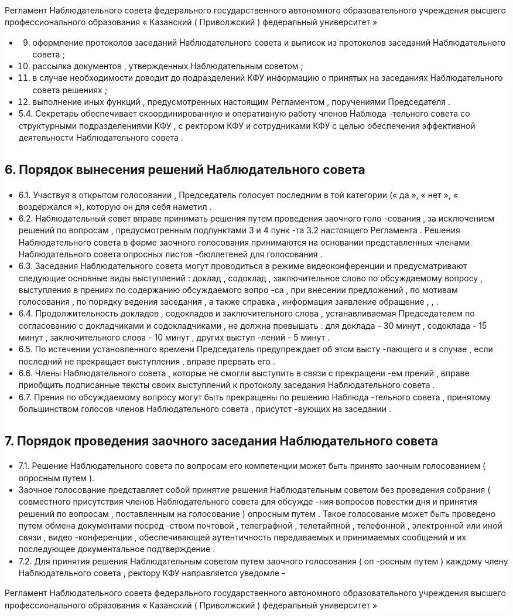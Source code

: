 Регламент Наблюдательного совета федерального государственного автономного образовательного учреждения высшего профессионального образования « Казанский ( Приволжский ) федеральный университет »

- 9) оформление протоколов заседаний Наблюдательного совета и выписок из протоколов заседаний Наблюдательного совета ;
- 10) рассылка документов , утвержденных Наблюдательным советом ;
- 11) в случае необходимости доводит до подразделений КФУ информацию о принятых на заседаниях Наблюдательного совета решениях ;
- 12) выполнение иных функций , предусмотренных настоящим Регламентом , поручениями Председателя .
- 5.4. Секретарь обеспечивает скоординированную и оперативную работу членов Наблюда -тельного совета со структурными подразделениями КФУ , с ректором КФУ и сотрудниками КФУ с целью обеспечения эффективной деятельности Наблюдательного совета .

## 6. Порядок вынесения решений Наблюдательного совета

- 6.1. Участвуя в открытом голосовании , Председатель голосует последним в той категории (« да », « нет », « воздержался »), которую он для себя наметил .
- 6.2. Наблюдательный совет вправе принимать решения путем проведения заочного голо -сования , за исключением решений по вопросам , предусмотренным подпунктами 3 и 4 пунк -та 3.2 настоящего Регламента . Решения Наблюдательного совета в форме заочного голосования принимаются на основании представленных членами Наблюдательного совета опросных листов -бюллетеней для голосования .
- 6.3. Заседания Наблюдательного совета могут проводиться в режиме видеоконференции и предусматривают следующие основные виды выступлений : доклад , содоклад , заключительное слово по обсуждаемому вопросу , выступления в прениях по содержанию обсуждаемого вопро -са , при внесении предложений , по мотивам голосования , по порядку ведения заседания , а также справка , информация заявление обращение , , .
- 6.4. Продолжительность докладов , содокладов и заключительного слова , устанавливаемая Председателем по согласованию с докладчиками и содокладчиками , не должна превышать : для доклада - 30 минут , содоклада - 15 минут , заключительного слова - 10 минут , других выступ -лений - 5 минут .
- 6.5. По истечении установленного времени Председатель предупреждает об этом высту -пающего и в случае , если последний не прекращает выступления , вправе прервать его .
- 6.6. Члены Наблюдательного совета , которые не смогли выступить в связи с прекращени -ем прений , вправе приобщить подписанные тексты своих выступлений к протоколу заседания Наблюдательного совета .
- 6.7. Прения по обсуждаемому вопросу могут быть прекращены по решению Наблюда -тельного совета , принятому большинством голосов членов Наблюдательного совета , присутст -вующих на заседании .

## 7. Порядок проведения заочного заседания Наблюдательного совета

- 7.1. Решение Наблюдательного совета по вопросам его компетенции может быть принято заочным голосованием ( опросным путем ).
- Заочное голосование представляет собой принятие решения Наблюдательным советом без проведения собрания ( совместного присутствия членов Наблюдательного совета для обсужде -ния вопросов повестки дня и принятия решений по вопросам , поставленным на голосование ) опросным путем . Такое голосование может быть проведено путем обмена документами посред -ством почтовой , телеграфной , телетайпной , телефонной , электронной или иной связи , видео -конференции , обеспечивающей аутентичность передаваемых и принимаемых сообщений и их последующее документальное подтверждение .
- 7.2. Для принятия решения Наблюдательным советом путем заочного голосования ( оп -росным путем ) каждому члену Наблюдательного совета , ректору КФУ направляется уведомле -

Регламент Наблюдательного совета федерального государственного автономного образовательного учреждения высшего профессионального образования « Казанский ( Приволжский ) федеральный университет »
